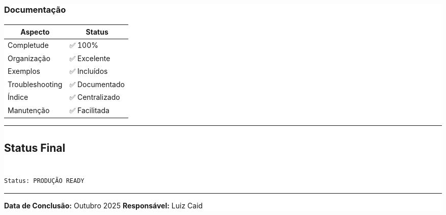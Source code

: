 ### Documentação
| Aspecto | Status |
|---------|--------|
| Completude | ✅ 100% |
| Organização | ✅ Excelente |
| Exemplos | ✅ Incluídos |
| Troubleshooting | ✅ Documentado |
| Índice | ✅ Centralizado |
| Manutenção | ✅ Facilitada |

---

## Status Final

```

Status: PRODUÇÃO READY

```

---

**Data de Conclusão:** Outubro 2025
**Responsável:** Luiz Caid
